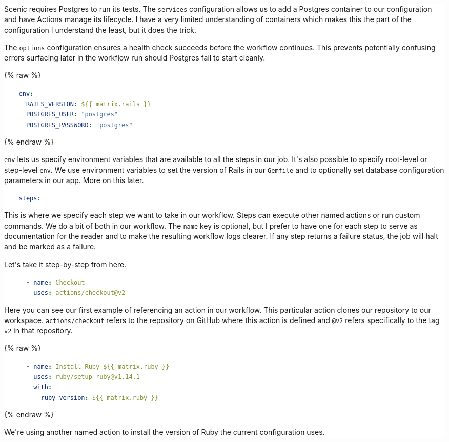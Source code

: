 Scenic requires Postgres to run its tests. The `services` configuration allows
us to add a Postgres container to our configuration and have Actions manage its
lifecycle. I have a very limited understanding of containers which makes this
the part of the configuration I understand the least, but it does the trick.

The `options` configuration ensures a health check succeeds before the workflow
continues. This prevents potentially confusing errors surfacing later in the
workflow run should Postgres fail to start cleanly.

{% raw %}
```yaml
    env:
      RAILS_VERSION: ${{ matrix.rails }}
      POSTGRES_USER: "postgres"
      POSTGRES_PASSWORD: "postgres"
```
{% endraw %}

`env` lets us specify environment variables that are available to all the steps
in our job. It's also possible to specify root-level or step-level `env`. We use
environment variables to set the version of Rails in our `Gemfile` and to
optionally set database configuration parameters in our app. More on this later.

```yaml
    steps:
```

This is where we specify each step we want to take in our workflow. Steps can
execute other named actions or run custom commands. We do a bit of both in our
workflow. The `name` key is optional, but I prefer to have one for each step to
serve as documentation for the reader and to make the resulting workflow logs
clearer. If any step returns a failure status, the job will halt and be marked
as a failure.

Let's take it step-by-step from here.

```yaml
      - name: Checkout
        uses: actions/checkout@v2
```

Here you can see our first example of referencing an action in our workflow.
This particular action clones our repository to our workspace.
`actions/checkout` refers to the repository on GitHub where this action is
defined and `@v2` refers specifically to the tag `v2` in that repository.

{% raw %}
```yaml
      - name: Install Ruby ${{ matrix.ruby }}
        uses: ruby/setup-ruby@v1.14.1
        with:
          ruby-version: ${{ matrix.ruby }}
```
{% endraw %}

We're using another named action to install the version of Ruby the current
configuration uses.
